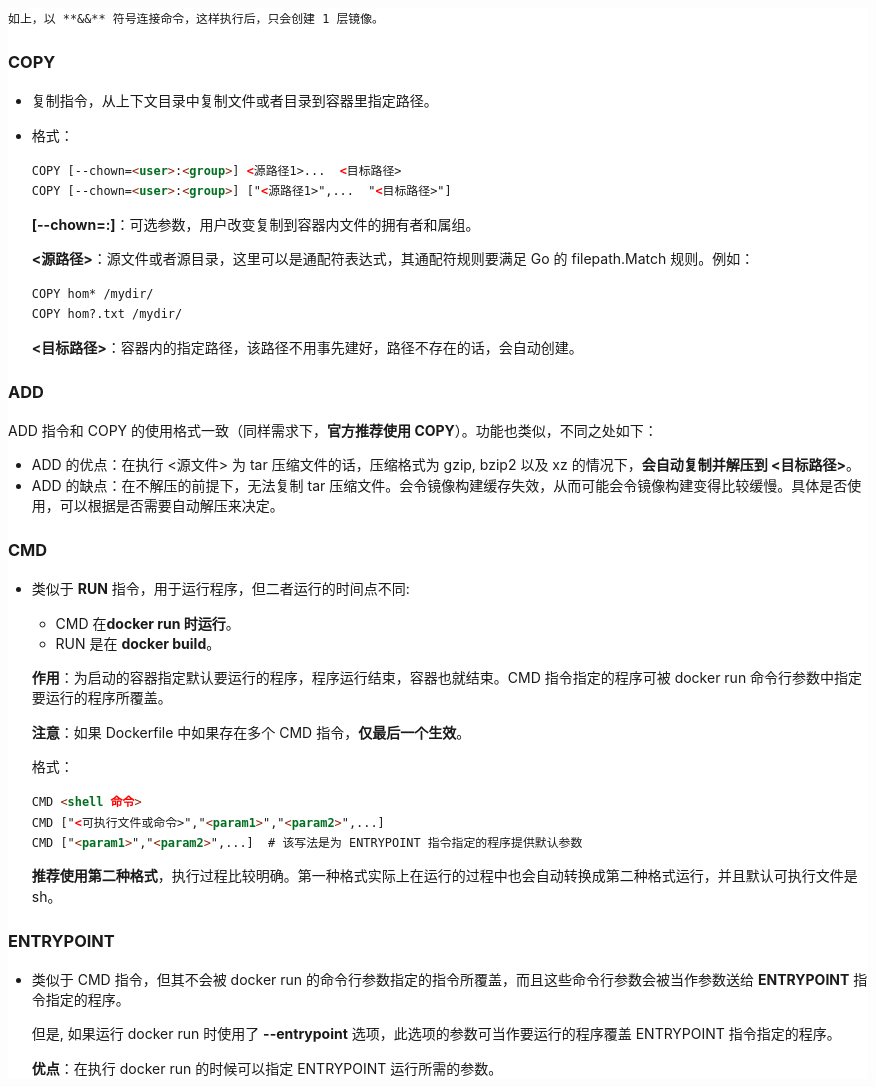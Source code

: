 	如上，以 **&&** 符号连接命令，这样执行后，只会创建 1 层镜像。

### COPY

- 复制指令，从上下文目录中复制文件或者目录到容器里指定路径。

- 格式：

  ```html
  COPY [--chown=<user>:<group>] <源路径1>...  <目标路径>
  COPY [--chown=<user>:<group>] ["<源路径1>",...  "<目标路径>"]
  ```

  **[--chown=<user>:<group>]**：可选参数，用户改变复制到容器内文件的拥有者和属组。

  **<源路径>**：源文件或者源目录，这里可以是通配符表达式，其通配符规则要满足 Go 的 filepath.Match 规则。例如：

  ```html
  COPY hom* /mydir/
  COPY hom?.txt /mydir/
  ```

  **<目标路径>**：容器内的指定路径，该路径不用事先建好，路径不存在的话，会自动创建。

### ADD 

ADD 指令和 COPY 的使用格式一致（同样需求下，**官方推荐使用 COPY**）。功能也类似，不同之处如下：

- ADD 的优点：在执行 <源文件> 为 tar 压缩文件的话，压缩格式为 gzip, bzip2 以及 xz 的情况下，**会自动复制并解压到 <目标路径>**。
- ADD 的缺点：在不解压的前提下，无法复制 tar 压缩文件。会令镜像构建缓存失效，从而可能会令镜像构建变得比较缓慢。具体是否使用，可以根据是否需要自动解压来决定。

### CMD

- 类似于 **RUN** 指令，用于运行程序，但二者运行的时间点不同:

  - CMD 在**docker run 时运行**。
  - RUN 是在 **docker build**。

  **作用**：为启动的容器指定默认要运行的程序，程序运行结束，容器也就结束。CMD 指令指定的程序可被 docker run 命令行参数中指定要运行的程序所覆盖。

  **注意**：如果 Dockerfile 中如果存在多个 CMD 指令，**仅最后一个生效**。

  格式：

  ```html
  CMD <shell 命令> 
  CMD ["<可执行文件或命令>","<param1>","<param2>",...] 
  CMD ["<param1>","<param2>",...]  # 该写法是为 ENTRYPOINT 指令指定的程序提供默认参数
  ```

  **推荐使用第二种格式**，执行过程比较明确。第一种格式实际上在运行的过程中也会自动转换成第二种格式运行，并且默认可执行文件是 sh。

### ENTRYPOINT

- 类似于 CMD 指令，但其不会被 docker run 的命令行参数指定的指令所覆盖，而且这些命令行参数会被当作参数送给 **ENTRYPOINT** 指令指定的程序。

  但是, 如果运行 docker run 时使用了 **--entrypoint** 选项，此选项的参数可当作要运行的程序覆盖 ENTRYPOINT 指令指定的程序。

  **优点**：在执行 docker run 的时候可以指定 ENTRYPOINT 运行所需的参数。


[comment]: <https://www.runoob.com/docker/docker-dockerfile.html> "This is a comment, it will not be included"
[comment]: <https://blog.csdn.net/u014704612/article/details/103878491/> "This is a comment, it will not be included"